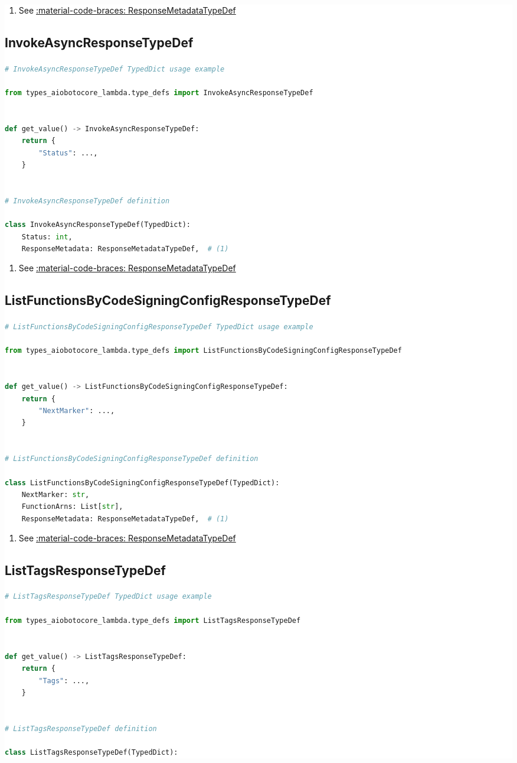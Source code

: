 1. See [:material-code-braces: ResponseMetadataTypeDef](./type_defs.md#responsemetadatatypedef) 
## InvokeAsyncResponseTypeDef

```python
# InvokeAsyncResponseTypeDef TypedDict usage example

from types_aiobotocore_lambda.type_defs import InvokeAsyncResponseTypeDef


def get_value() -> InvokeAsyncResponseTypeDef:
    return {
        "Status": ...,
    }


# InvokeAsyncResponseTypeDef definition

class InvokeAsyncResponseTypeDef(TypedDict):
    Status: int,
    ResponseMetadata: ResponseMetadataTypeDef,  # (1)
```

1. See [:material-code-braces: ResponseMetadataTypeDef](./type_defs.md#responsemetadatatypedef) 
## ListFunctionsByCodeSigningConfigResponseTypeDef

```python
# ListFunctionsByCodeSigningConfigResponseTypeDef TypedDict usage example

from types_aiobotocore_lambda.type_defs import ListFunctionsByCodeSigningConfigResponseTypeDef


def get_value() -> ListFunctionsByCodeSigningConfigResponseTypeDef:
    return {
        "NextMarker": ...,
    }


# ListFunctionsByCodeSigningConfigResponseTypeDef definition

class ListFunctionsByCodeSigningConfigResponseTypeDef(TypedDict):
    NextMarker: str,
    FunctionArns: List[str],
    ResponseMetadata: ResponseMetadataTypeDef,  # (1)
```

1. See [:material-code-braces: ResponseMetadataTypeDef](./type_defs.md#responsemetadatatypedef) 
## ListTagsResponseTypeDef

```python
# ListTagsResponseTypeDef TypedDict usage example

from types_aiobotocore_lambda.type_defs import ListTagsResponseTypeDef


def get_value() -> ListTagsResponseTypeDef:
    return {
        "Tags": ...,
    }


# ListTagsResponseTypeDef definition

class ListTagsResponseTypeDef(TypedDict):
```